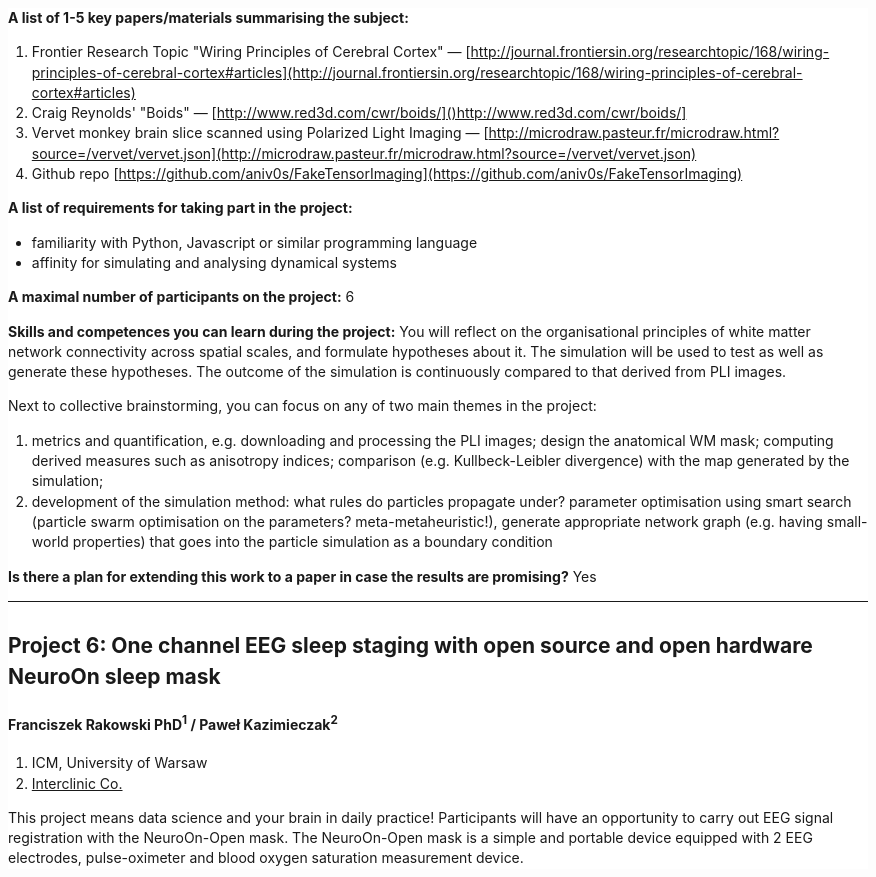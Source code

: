 **A list of 1-5 key papers/materials summarising the subject:**

1. Frontier Research Topic "Wiring Principles of Cerebral Cortex" — [http://journal.frontiersin.org/researchtopic/168/wiring-principles-of-cerebral-cortex#articles](http://journal.frontiersin.org/researchtopic/168/wiring-principles-of-cerebral-cortex#articles)
2. Craig Reynolds' "Boids" — [http://www.red3d.com/cwr/boids/]()http://www.red3d.com/cwr/boids/]
3. Vervet monkey brain slice scanned using Polarized Light Imaging — [http://microdraw.pasteur.fr/microdraw.html?source=/vervet/vervet.json](http://microdraw.pasteur.fr/microdraw.html?source=/vervet/vervet.json)
4. Github repo [https://github.com/aniv0s/FakeTensorImaging](https://github.com/aniv0s/FakeTensorImaging)

**A list of requirements for taking part in the project:**

- familiarity with Python, Javascript or similar programming language
- affinity for simulating and analysing dynamical systems

**A maximal number of participants on the project:** 6

**Skills and competences you can learn during the project:**
You will reflect on the organisational principles of white matter network connectivity across spatial scales, and formulate hypotheses about it. The simulation will be used to test as well as generate these hypotheses. The outcome of the simulation is continuously compared to that derived from PLI images.

Next to collective brainstorming, you can focus on any of two main themes in the project:
1. metrics and quantification, e.g. downloading and processing the PLI images; design the anatomical WM mask; computing derived measures such as anisotropy indices; comparison (e.g. Kullbeck-Leibler divergence) with the map generated by the simulation;
2. development of the simulation method: what rules do particles propagate under? parameter optimisation using smart search (particle swarm optimisation on the parameters? meta-metaheuristic!), generate appropriate network graph (e.g. having small-world properties) that goes into the particle simulation as a boundary condition

**Is there a plan for extending this work to a paper in case the results are promising?** Yes


<a id="neuroon"></a>

---

## Project 6: One channel EEG sleep staging with open source and open hardware NeuroOn sleep mask

####  Franciszek Rakowski PhD<sup>1</sup> <a href="mailto:rakowski@icm.edu.pl"><i class="fa fa-envelope"></i></a> / Paweł Kazimieczak<sup>2</sup>
1. ICM, University of Warsaw 
2. [Interclinic Co.](https://inteliclinic.com/)


This project means data science and your brain in daily practice!
Participants will have an opportunity to carry out EEG signal registration with the NeuroOn-Open mask. The NeuroOn-Open mask is a simple and portable device equipped with 2 EEG electrodes, pulse-oximeter and blood oxygen saturation measurement device.
